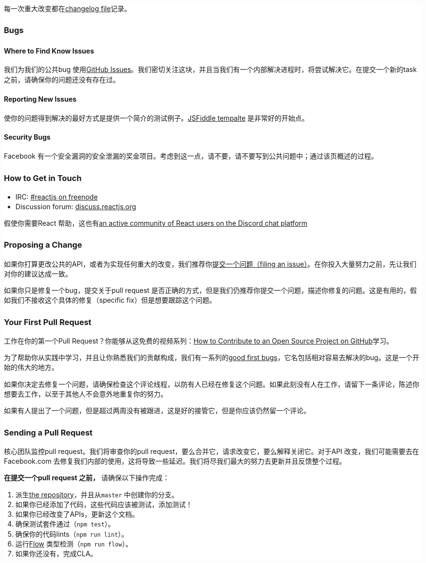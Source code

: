 每一次重大改变都在[changelog file](https://github.com/facebook/react/blob/master/CHANGELOG.md)记录。

### Bugs

#### Where to Find Know Issues

我们为我们的公共bug 使用[GitHub Issues](https://github.com/facebook/react/issues)。我们密切关注这块，并且当我们有一个内部解决进程时，将尝试解决它。在提交一个新的task 之前，请确保你的问题还没有存在过。

#### Reporting New Issues

使你的问题得到解决的最好方式是提供一个简介的测试例子。[JSFiddle tempalte](https://jsfiddle.net/reactjs/69z2wepo/) 是非常好的开始点。

#### Security Bugs

Facebook 有一个安全漏洞的安全泄漏的奖金项目。考虑到这一点，请不要，请不要写到公共问题中；通过该页概述的过程。

### How to Get in Touch

* IRC: [#reactjs on freenode](https://webchat.freenode.net/?channels=reactjs)
* Discussion forum: [discuss.reactjs.org](https://discuss.reactjs.org/)

假使你需要React 帮助，这也有[an active community of React users on the Discord chat platform](http://www.reactiflux.com/)

### Proposing a Change

如果你打算更改公共的API，或者为实现任何重大的改变，我们推荐你[提交一个问题（filing an issue）](https://github.com/facebook/react/issues/new)。在你投入大量努力之前，先让我们对你的建议达成一致。

如果你只是修复一个bug，提交关于pull request 是否正确的方式，但是我们仍推荐你提交一个问题，描述你修复的问题。这是有用的，假如我们不接收这个具体的修复（specific fix）但是想要跟踪这个问题。

### Your First Pull Request

工作在你的第一个Pull Request？你能够从这免费的视频系列：[How to Contribute to an Open Source Project on GitHub](https://egghead.io/series/how-to-contribute-to-an-open-source-project-on-github)学习。

为了帮助你从实践中学习，并且让你熟悉我们的贡献构成，我们有一系列的[good first bugs](https://github.com/facebook/react/labels/good%20first%20bug)，它名包括相对容易去解决的bug。这是一个开始的伟大的地方。

如果你决定去修复一个问题，请确保检查这个评论线程，以防有人已经在修复这个问题。如果此刻没有人在工作，请留下一条评论，陈述你想要去工作，以至于其他人不会意外地重复你的努力。

如果有人提出了一个问题，但是超过两周没有被跟进，这是好的接管它，但是你应该仍然留一个评论。

### Sending a Pull Request

核心团队监控pull request。我们将审查你的pull request，要么合并它，请求改变它，要么解释关闭它。对于API 改变，我们可能需要去在Facebook.com 去修复我们内部的使用，这将导致一些延迟。我们将尽我们最大的努力去更新并且反馈整个过程。

**在提交一个pull request 之前，** 请确保以下操作完成：

1. 派生[the repository](https://github.com/facebook/react)，并且从`master` 中创建你的分支。
2. 如果你已经添加了代码，这些代码应该被测试，添加测试！
3. 如果你已经改变了APIs，更新这个文档。
4. 确保测试套件通过（`npm test`）。
5. 确保你的代码lints（`npm run lint`）。
6. 运行[Flow](https://flowtype.org/) 类型检测（`npm run flow`）。
7. 如果你还没有，完成CLA。
